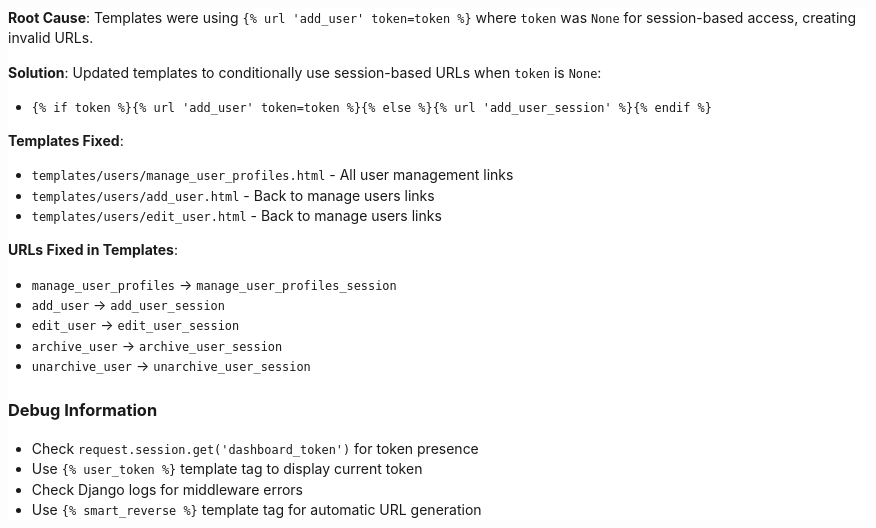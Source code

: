 **Root Cause**: Templates were using `{% url 'add_user' token=token %}` where `token` was `None` for session-based access, creating invalid URLs.

**Solution**: Updated templates to conditionally use session-based URLs when `token` is `None`:
- `{% if token %}{% url 'add_user' token=token %}{% else %}{% url 'add_user_session' %}{% endif %}`

**Templates Fixed**:
- `templates/users/manage_user_profiles.html` - All user management links
- `templates/users/add_user.html` - Back to manage users links
- `templates/users/edit_user.html` - Back to manage users links

**URLs Fixed in Templates**:
- `manage_user_profiles` → `manage_user_profiles_session`
- `add_user` → `add_user_session`
- `edit_user` → `edit_user_session`
- `archive_user` → `archive_user_session`
- `unarchive_user` → `unarchive_user_session`

### Debug Information

- Check `request.session.get('dashboard_token')` for token presence
- Use `{% user_token %}` template tag to display current token
- Check Django logs for middleware errors
- Use `{% smart_reverse %}` template tag for automatic URL generation
